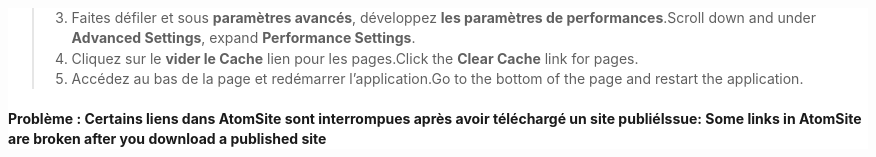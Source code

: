 > 3. <span data-ttu-id="6fe2e-399">Faites défiler et sous **paramètres avancés**, développez **les paramètres de performances**.</span><span class="sxs-lookup"><span data-stu-id="6fe2e-399">Scroll down and under **Advanced Settings**, expand **Performance Settings**.</span></span>
> 4. <span data-ttu-id="6fe2e-400">Cliquez sur le **vider le Cache** lien pour les pages.</span><span class="sxs-lookup"><span data-stu-id="6fe2e-400">Click the **Clear Cache** link for pages.</span></span>
> 5. <span data-ttu-id="6fe2e-401">Accédez au bas de la page et redémarrer l’application.</span><span class="sxs-lookup"><span data-stu-id="6fe2e-401">Go to the bottom of the page and restart the application.</span></span>


#### <a name="issue-some-links-in-atomsite-are-broken-after-you-download-a-published-site"></a><span data-ttu-id="6fe2e-402">Problème : Certains liens dans AtomSite sont interrompues après avoir téléchargé un site publié</span><span class="sxs-lookup"><span data-stu-id="6fe2e-402">Issue: Some links in AtomSite are broken after you download a published site</span></span>

